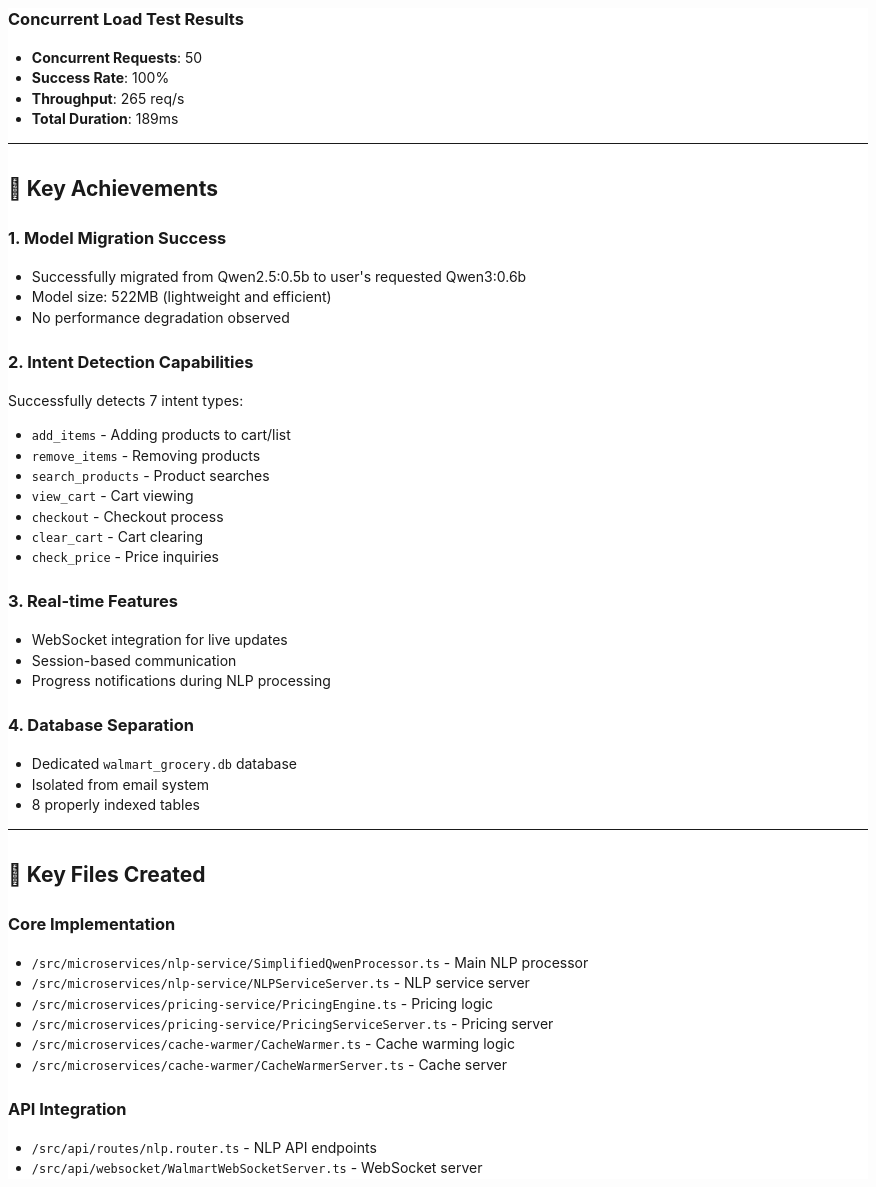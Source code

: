 ### Concurrent Load Test Results
- **Concurrent Requests**: 50
- **Success Rate**: 100%
- **Throughput**: 265 req/s
- **Total Duration**: 189ms

---

## 🚀 Key Achievements

### 1. Model Migration Success
- Successfully migrated from Qwen2.5:0.5b to user's requested Qwen3:0.6b
- Model size: 522MB (lightweight and efficient)
- No performance degradation observed

### 2. Intent Detection Capabilities
Successfully detects 7 intent types:
- `add_items` - Adding products to cart/list
- `remove_items` - Removing products
- `search_products` - Product searches
- `view_cart` - Cart viewing
- `checkout` - Checkout process
- `clear_cart` - Cart clearing
- `check_price` - Price inquiries

### 3. Real-time Features
- WebSocket integration for live updates
- Session-based communication
- Progress notifications during NLP processing

### 4. Database Separation
- Dedicated `walmart_grocery.db` database
- Isolated from email system
- 8 properly indexed tables

---

## 📁 Key Files Created

### Core Implementation
- `/src/microservices/nlp-service/SimplifiedQwenProcessor.ts` - Main NLP processor
- `/src/microservices/nlp-service/NLPServiceServer.ts` - NLP service server
- `/src/microservices/pricing-service/PricingEngine.ts` - Pricing logic
- `/src/microservices/pricing-service/PricingServiceServer.ts` - Pricing server
- `/src/microservices/cache-warmer/CacheWarmer.ts` - Cache warming logic
- `/src/microservices/cache-warmer/CacheWarmerServer.ts` - Cache server

### API Integration
- `/src/api/routes/nlp.router.ts` - NLP API endpoints
- `/src/api/websocket/WalmartWebSocketServer.ts` - WebSocket server
